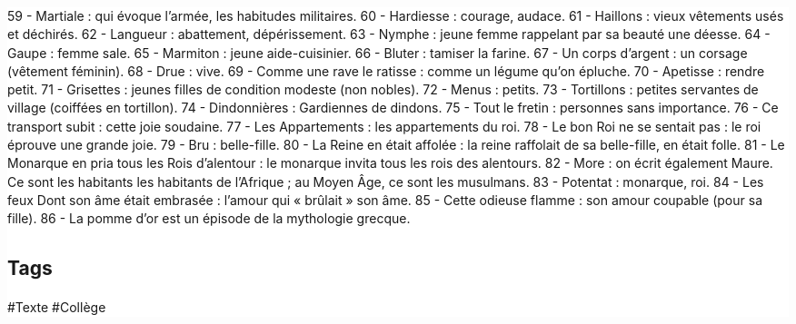 59 - Martiale : qui évoque l’armée, les habitudes militaires.
60 - Hardiesse : courage, audace.
61 - Haillons : vieux vêtements usés et déchirés.
62 - Langueur : abattement, dépérissement.
63 - Nymphe : jeune femme rappelant par sa beauté une déesse.
64 - Gaupe : femme sale.
65 - Marmiton : jeune aide-cuisinier.
66 - Bluter : tamiser la farine.
67 - Un corps d’argent : un corsage (vêtement féminin).
68 - Drue : vive.
69 - Comme une rave le ratisse : comme un légume qu’on épluche.
70 - Apetisse : rendre petit.
71 - Grisettes : jeunes filles de condition modeste (non nobles).
72 - Menus : petits.
73 - Tortillons : petites servantes de village (coiffées en tortillon).
74 - Dindonnières : Gardiennes de dindons.
75 - Tout le fretin : personnes sans importance.
76 - Ce transport subit : cette joie soudaine.
77 - Les Appartements : les appartements du roi.
78 - Le bon Roi ne se sentait pas : le roi éprouve une grande joie.
79 - Bru : belle-fille.
80 - La Reine en était affolée : la reine raffolait de sa belle-fille, en était folle.
81 - Le Monarque en pria tous les Rois d’alentour : le monarque invita tous les rois des alentours.
82 - More : on écrit également Maure. Ce sont les habitants les habitants de l’Afrique ; au Moyen Âge, ce sont les musulmans.
83 - Potentat : monarque, roi.
84 - Les feux Dont son âme était embrasée : l’amour qui « brûlait » son âme.
85 - Cette odieuse flamme : son amour coupable (pour sa fille).
86 - La pomme d’or est un épisode de la mythologie grecque.

## Tags

#Texte #Collège 